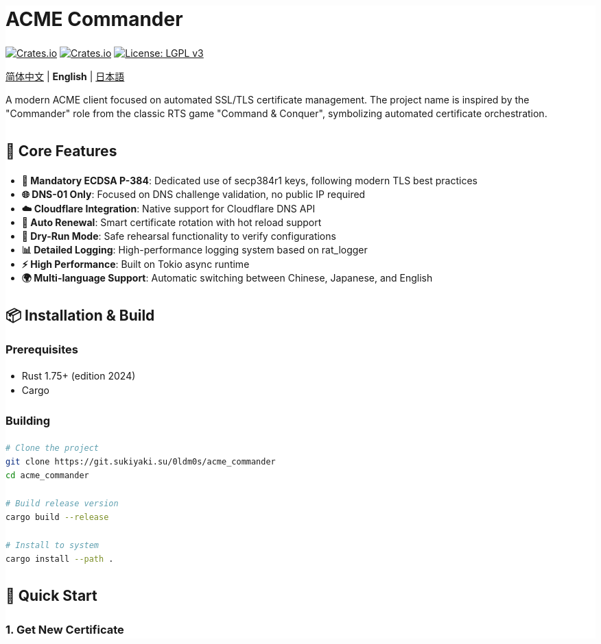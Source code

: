 # ACME Commander

[![Crates.io](https://img.shields.io/crates/v/acme_commander.svg)](https://crates.io/crates/acme_commander)
[![Crates.io](https://img.shields.io/crates/d/acme_commander.svg)](https://crates.io/crates/acme_commander)
[![License: LGPL v3](https://img.shields.io/badge/License-LGPL%20v3-blue.svg)](https://www.gnu.org/licenses/lgpl-3.0)

[简体中文](README.md) | **English** | [日本語](README.ja.md)

A modern ACME client focused on automated SSL/TLS certificate management. The project name is inspired by the "Commander" role from the classic RTS game "Command & Conquer", symbolizing automated certificate orchestration.

## 🚀 Core Features

- **🔐 Mandatory ECDSA P-384**: Dedicated use of secp384r1 keys, following modern TLS best practices
- **🌐 DNS-01 Only**: Focused on DNS challenge validation, no public IP required
- **☁️ Cloudflare Integration**: Native support for Cloudflare DNS API
- **🔄 Auto Renewal**: Smart certificate rotation with hot reload support
- **🧪 Dry-Run Mode**: Safe rehearsal functionality to verify configurations
- **📊 Detailed Logging**: High-performance logging system based on rat_logger
- **⚡ High Performance**: Built on Tokio async runtime
- **🌍 Multi-language Support**: Automatic switching between Chinese, Japanese, and English

## 📦 Installation & Build

### Prerequisites

- Rust 1.75+ (edition 2024)
- Cargo

### Building

```bash
# Clone the project
git clone https://git.sukiyaki.su/0ldm0s/acme_commander
cd acme_commander

# Build release version
cargo build --release

# Install to system
cargo install --path .
```

## 🎯 Quick Start

### 1. Get New Certificate
